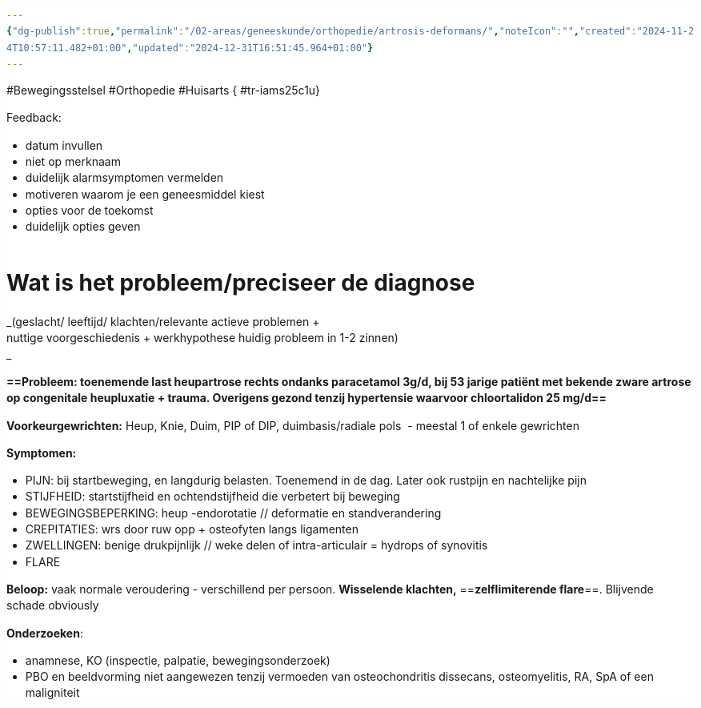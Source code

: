 ```yaml
---
{"dg-publish":true,"permalink":"/02-areas/geneeskunde/orthopedie/artrosis-deformans/","noteIcon":"","created":"2024-11-24T10:57:11.482+01:00","updated":"2024-12-31T16:51:45.964+01:00"}
---
```


#Bewegingsstelsel #Orthopedie #Huisarts
{ #tr-iams25c1u}




Feedback:

- datum invullen
- niet op merknaam
- duidelijk alarmsymptomen vermelden
- motiveren waarom je een geneesmiddel kiest
- opties voor de toekomst
- duidelijk opties geven

# **Wat is het probleem/preciseer de diagnose**

_(geslacht/ leeftijd/ klachten/relevante actieve problemen +  
nuttige voorgeschiedenis + werkhypothese huidig probleem in 1-2 zinnen)  
_

  

**==Probleem: toenemende last heupartrose rechts ondanks paracetamol 3g/d, bij 53 jarige patiënt met bekende zware artrose op congenitale heupluxatie + trauma. Overigens gezond tenzij hypertensie waarvoor chloortalidon 25 mg/d==**

  

**Voorkeurgewrichten:** Heup, Knie, Duim, PIP of DIP, duimbasis/radiale pols  - meestal 1 of enkele gewrichten

  

**Symptomen:**

- PIJN: bij startbeweging, en langdurig belasten. Toenemend in de dag. Later ook rustpijn en nachtelijke pijn
- STIJFHEID: startstijfheid en ochtendstijfheid die verbetert bij beweging
- BEWEGINGSBEPERKING: heup -endorotatie // deformatie en standverandering
- CREPITATIES: wrs door ruw opp + osteofyten langs ligamenten
- ZWELLINGEN: benige drukpijnlijk // weke delen of intra-articulair = hydrops of synovitis
- FLARE

  

**Beloop:** vaak normale veroudering - verschillend per persoon. **Wisselende klachten,** ==**zelflimiterende flare**==. Blijvende schade obviously

  

**Onderzoeken**:

- anamnese, KO (inspectie, palpatie, bewegingsonderzoek)
- PBO en beeldvorming niet aangewezen tenzij vermoeden van osteochondritis dissecans, osteomyelitis, RA, SpA of een maligniteit
